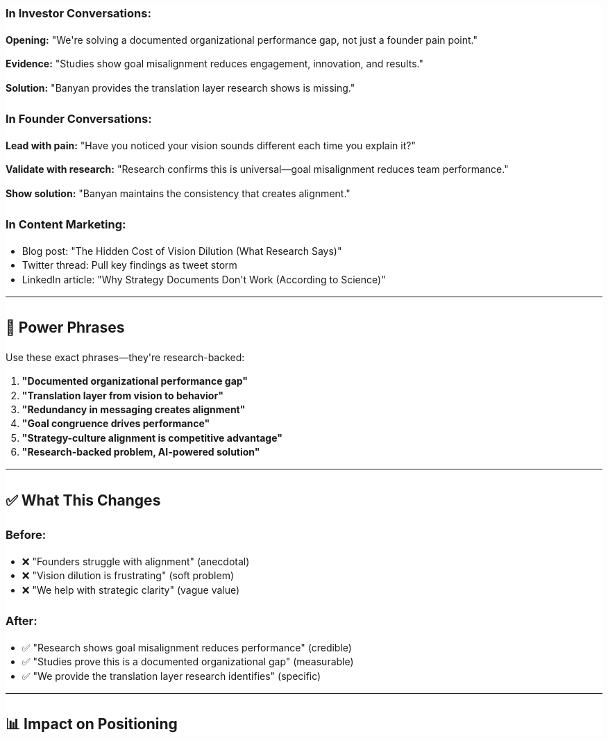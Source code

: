 ### **In Investor Conversations:**
**Opening:** "We're solving a documented organizational performance gap, not just a founder pain point."

**Evidence:** "Studies show goal misalignment reduces engagement, innovation, and results."

**Solution:** "Banyan provides the translation layer research shows is missing."

### **In Founder Conversations:**
**Lead with pain:** "Have you noticed your vision sounds different each time you explain it?"

**Validate with research:** "Research confirms this is universal—goal misalignment reduces team performance."

**Show solution:** "Banyan maintains the consistency that creates alignment."

### **In Content Marketing:**
- Blog post: "The Hidden Cost of Vision Dilution (What Research Says)"
- Twitter thread: Pull key findings as tweet storm
- LinkedIn article: "Why Strategy Documents Don't Work (According to Science)"

---

## 🚀 Power Phrases

Use these exact phrases—they're research-backed:

1. **"Documented organizational performance gap"**
2. **"Translation layer from vision to behavior"**
3. **"Redundancy in messaging creates alignment"**
4. **"Goal congruence drives performance"**
5. **"Strategy-culture alignment is competitive advantage"**
6. **"Research-backed problem, AI-powered solution"**

---

## ✅ What This Changes

### **Before:**
- ❌ "Founders struggle with alignment" (anecdotal)
- ❌ "Vision dilution is frustrating" (soft problem)
- ❌ "We help with strategic clarity" (vague value)

### **After:**
- ✅ "Research shows goal misalignment reduces performance" (credible)
- ✅ "Studies prove this is a documented organizational gap" (measurable)
- ✅ "We provide the translation layer research identifies" (specific)

---

## 📊 Impact on Positioning
